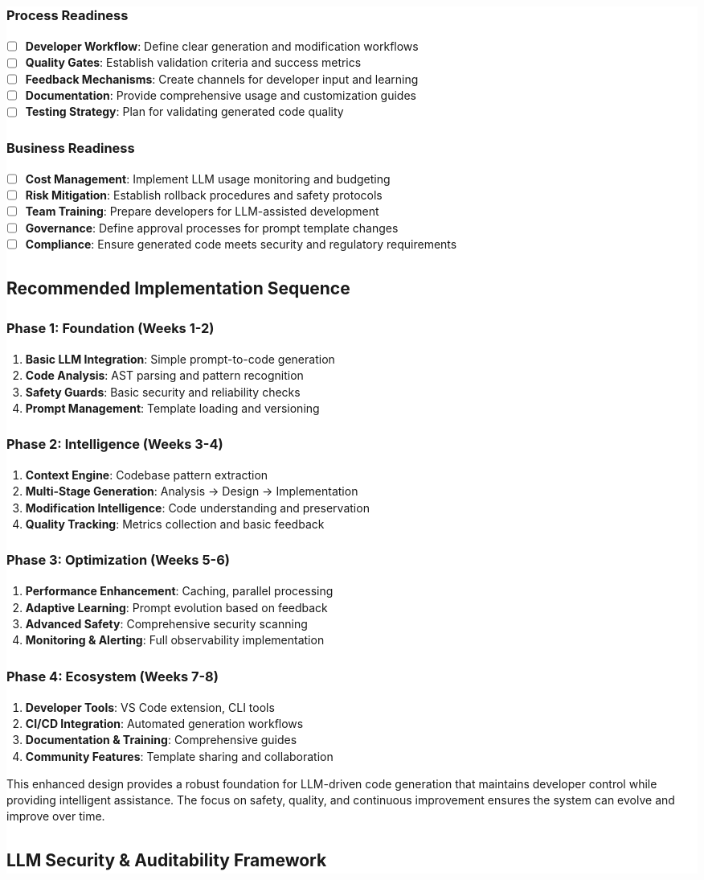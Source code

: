 ### Process Readiness

- [ ] **Developer Workflow**: Define clear generation and modification workflows
- [ ] **Quality Gates**: Establish validation criteria and success metrics
- [ ] **Feedback Mechanisms**: Create channels for developer input and learning
- [ ] **Documentation**: Provide comprehensive usage and customization guides
- [ ] **Testing Strategy**: Plan for validating generated code quality

### Business Readiness

- [ ] **Cost Management**: Implement LLM usage monitoring and budgeting
- [ ] **Risk Mitigation**: Establish rollback procedures and safety protocols
- [ ] **Team Training**: Prepare developers for LLM-assisted development
- [ ] **Governance**: Define approval processes for prompt template changes
- [ ] **Compliance**: Ensure generated code meets security and regulatory requirements

## Recommended Implementation Sequence

### Phase 1: Foundation (Weeks 1-2)

1. **Basic LLM Integration**: Simple prompt-to-code generation
2. **Code Analysis**: AST parsing and pattern recognition
3. **Safety Guards**: Basic security and reliability checks
4. **Prompt Management**: Template loading and versioning

### Phase 2: Intelligence (Weeks 3-4)

1. **Context Engine**: Codebase pattern extraction
2. **Multi-Stage Generation**: Analysis → Design → Implementation
3. **Modification Intelligence**: Code understanding and preservation
4. **Quality Tracking**: Metrics collection and basic feedback

### Phase 3: Optimization (Weeks 5-6)

1. **Performance Enhancement**: Caching, parallel processing
2. **Adaptive Learning**: Prompt evolution based on feedback
3. **Advanced Safety**: Comprehensive security scanning
4. **Monitoring & Alerting**: Full observability implementation

### Phase 4: Ecosystem (Weeks 7-8)

1. **Developer Tools**: VS Code extension, CLI tools
2. **CI/CD Integration**: Automated generation workflows
3. **Documentation & Training**: Comprehensive guides
4. **Community Features**: Template sharing and collaboration

This enhanced design provides a robust foundation for LLM-driven code generation that maintains developer control while providing intelligent assistance. The focus on safety, quality, and continuous improvement ensures the system can evolve and improve over time.

## LLM Security & Auditability Framework
